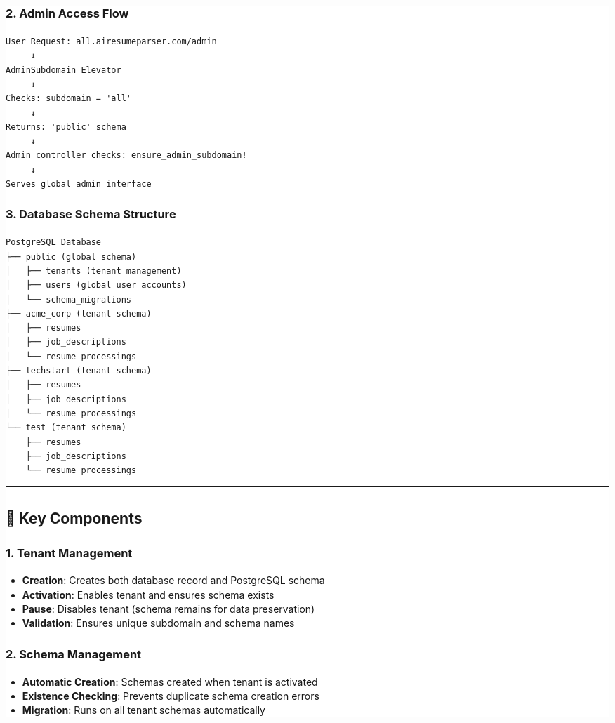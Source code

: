 ### 2. **Admin Access Flow**
```
User Request: all.airesumeparser.com/admin
     ↓
AdminSubdomain Elevator
     ↓
Checks: subdomain = 'all'
     ↓
Returns: 'public' schema
     ↓
Admin controller checks: ensure_admin_subdomain!
     ↓
Serves global admin interface
```

### 3. **Database Schema Structure**
```
PostgreSQL Database
├── public (global schema)
│   ├── tenants (tenant management)
│   ├── users (global user accounts)
│   └── schema_migrations
├── acme_corp (tenant schema)
│   ├── resumes
│   ├── job_descriptions
│   └── resume_processings
├── techstart (tenant schema)
│   ├── resumes
│   ├── job_descriptions
│   └── resume_processings
└── test (tenant schema)
    ├── resumes
    ├── job_descriptions
    └── resume_processings
```

---

## 🔧 Key Components

### 1. **Tenant Management**
- **Creation**: Creates both database record and PostgreSQL schema
- **Activation**: Enables tenant and ensures schema exists
- **Pause**: Disables tenant (schema remains for data preservation)
- **Validation**: Ensures unique subdomain and schema names

### 2. **Schema Management**
- **Automatic Creation**: Schemas created when tenant is activated
- **Existence Checking**: Prevents duplicate schema creation errors
- **Migration**: Runs on all tenant schemas automatically
